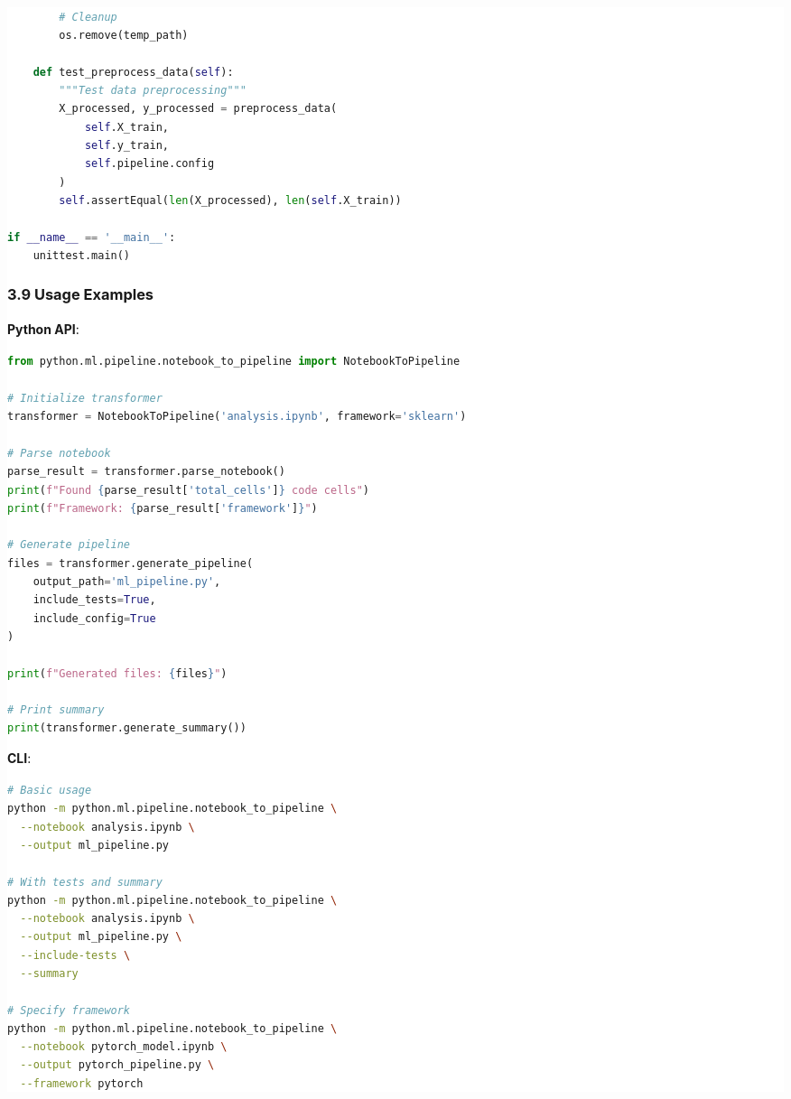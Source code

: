 ```python
        # Cleanup
        os.remove(temp_path)

    def test_preprocess_data(self):
        """Test data preprocessing"""
        X_processed, y_processed = preprocess_data(
            self.X_train,
            self.y_train,
            self.pipeline.config
        )
        self.assertEqual(len(X_processed), len(self.X_train))

if __name__ == '__main__':
    unittest.main()
```

### 3.9 Usage Examples

**Python API**:
```python
from python.ml.pipeline.notebook_to_pipeline import NotebookToPipeline

# Initialize transformer
transformer = NotebookToPipeline('analysis.ipynb', framework='sklearn')

# Parse notebook
parse_result = transformer.parse_notebook()
print(f"Found {parse_result['total_cells']} code cells")
print(f"Framework: {parse_result['framework']}")

# Generate pipeline
files = transformer.generate_pipeline(
    output_path='ml_pipeline.py',
    include_tests=True,
    include_config=True
)

print(f"Generated files: {files}")

# Print summary
print(transformer.generate_summary())
```

**CLI**:
```bash
# Basic usage
python -m python.ml.pipeline.notebook_to_pipeline \
  --notebook analysis.ipynb \
  --output ml_pipeline.py

# With tests and summary
python -m python.ml.pipeline.notebook_to_pipeline \
  --notebook analysis.ipynb \
  --output ml_pipeline.py \
  --include-tests \
  --summary

# Specify framework
python -m python.ml.pipeline.notebook_to_pipeline \
  --notebook pytorch_model.ipynb \
  --output pytorch_pipeline.py \
  --framework pytorch
```
